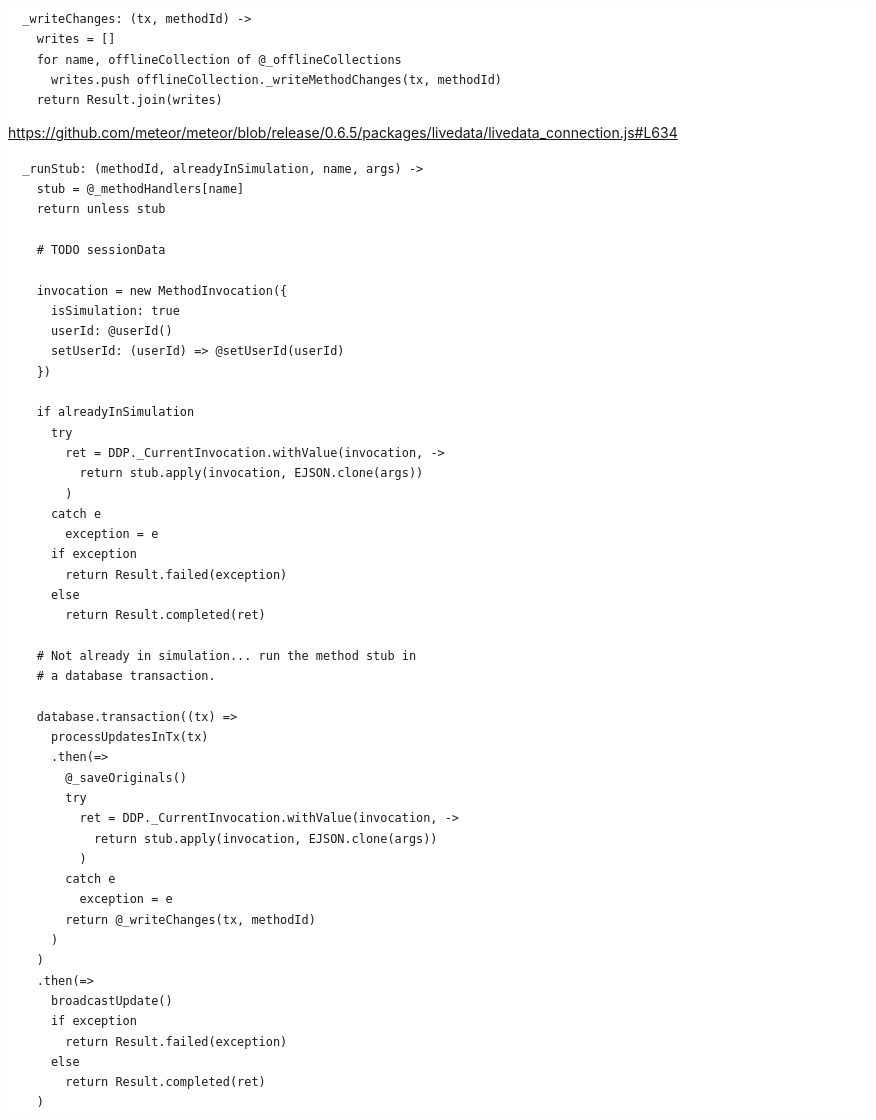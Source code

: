 
      _writeChanges: (tx, methodId) ->
        writes = []
        for name, offlineCollection of @_offlineCollections
          writes.push offlineCollection._writeMethodChanges(tx, methodId)
        return Result.join(writes)


https://github.com/meteor/meteor/blob/release/0.6.5/packages/livedata/livedata_connection.js#L634

      _runStub: (methodId, alreadyInSimulation, name, args) ->
        stub = @_methodHandlers[name]
        return unless stub

        # TODO sessionData

        invocation = new MethodInvocation({
          isSimulation: true
          userId: @userId()
          setUserId: (userId) => @setUserId(userId)
        })

        if alreadyInSimulation
          try
            ret = DDP._CurrentInvocation.withValue(invocation, ->
              return stub.apply(invocation, EJSON.clone(args))
            )
          catch e
            exception = e
          if exception
            return Result.failed(exception)
          else
            return Result.completed(ret)

        # Not already in simulation... run the method stub in
        # a database transaction.

        database.transaction((tx) =>
          processUpdatesInTx(tx)
          .then(=>
            @_saveOriginals()
            try
              ret = DDP._CurrentInvocation.withValue(invocation, ->
                return stub.apply(invocation, EJSON.clone(args))
              )
            catch e
              exception = e
            return @_writeChanges(tx, methodId)
          )
        )
        .then(=>
          broadcastUpdate()
          if exception
            return Result.failed(exception)
          else
            return Result.completed(ret)
        )
